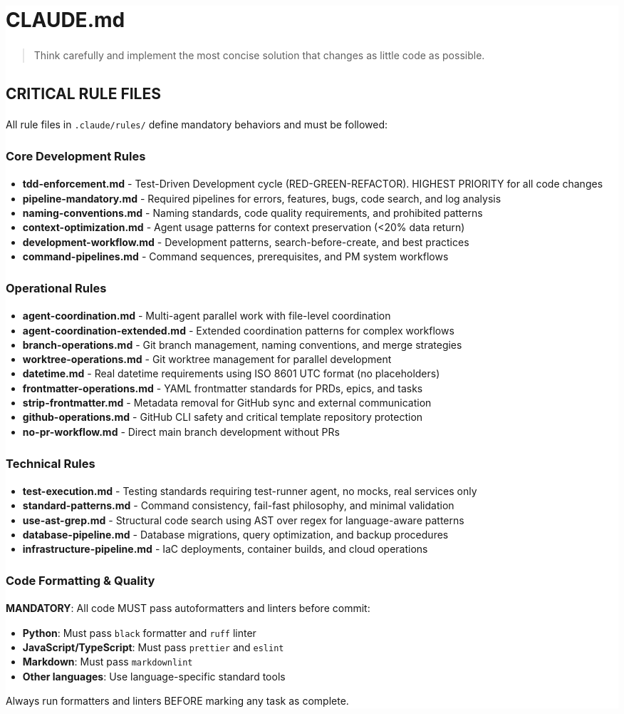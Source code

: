 # CLAUDE.md

> Think carefully and implement the most concise solution that changes as little code as possible.



## CRITICAL RULE FILES

All rule files in `.claude/rules/` define mandatory behaviors and must be followed:

### Core Development Rules

- **tdd-enforcement.md** - Test-Driven Development cycle (RED-GREEN-REFACTOR). HIGHEST PRIORITY for all code changes
- **pipeline-mandatory.md** - Required pipelines for errors, features, bugs, code search, and log analysis
- **naming-conventions.md** - Naming standards, code quality requirements, and prohibited patterns
- **context-optimization.md** - Agent usage patterns for context preservation (<20% data return)
- **development-workflow.md** - Development patterns, search-before-create, and best practices
- **command-pipelines.md** - Command sequences, prerequisites, and PM system workflows

### Operational Rules

- **agent-coordination.md** - Multi-agent parallel work with file-level coordination
- **agent-coordination-extended.md** - Extended coordination patterns for complex workflows
- **branch-operations.md** - Git branch management, naming conventions, and merge strategies
- **worktree-operations.md** - Git worktree management for parallel development
- **datetime.md** - Real datetime requirements using ISO 8601 UTC format (no placeholders)
- **frontmatter-operations.md** - YAML frontmatter standards for PRDs, epics, and tasks
- **strip-frontmatter.md** - Metadata removal for GitHub sync and external communication
- **github-operations.md** - GitHub CLI safety and critical template repository protection
- **no-pr-workflow.md** - Direct main branch development without PRs

### Technical Rules

- **test-execution.md** - Testing standards requiring test-runner agent, no mocks, real services only
- **standard-patterns.md** - Command consistency, fail-fast philosophy, and minimal validation
- **use-ast-grep.md** - Structural code search using AST over regex for language-aware patterns
- **database-pipeline.md** - Database migrations, query optimization, and backup procedures
- **infrastructure-pipeline.md** - IaC deployments, container builds, and cloud operations

### Code Formatting & Quality

**MANDATORY**: All code MUST pass autoformatters and linters before commit:

- **Python**: Must pass `black` formatter and `ruff` linter
- **JavaScript/TypeScript**: Must pass `prettier` and `eslint`
- **Markdown**: Must pass `markdownlint`
- **Other languages**: Use language-specific standard tools

Always run formatters and linters BEFORE marking any task as complete.
